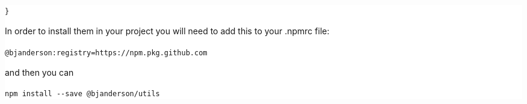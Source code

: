 ```javascript
}
```

In order to install them in your project you will need to add this to your .npmrc file:

`@bjanderson:registry=https://npm.pkg.github.com`

and then you can

`npm install --save @bjanderson/utils`
